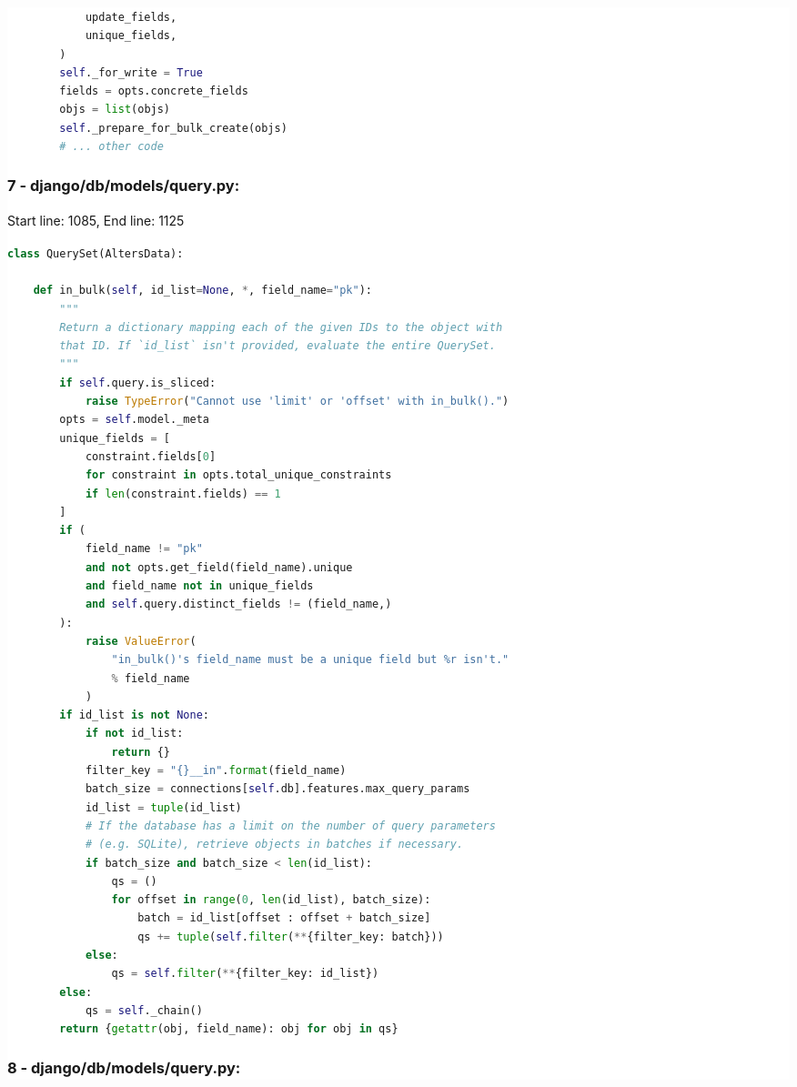 ```python
            update_fields,
            unique_fields,
        )
        self._for_write = True
        fields = opts.concrete_fields
        objs = list(objs)
        self._prepare_for_bulk_create(objs)
        # ... other code
```
### 7 - django/db/models/query.py:

Start line: 1085, End line: 1125

```python
class QuerySet(AltersData):

    def in_bulk(self, id_list=None, *, field_name="pk"):
        """
        Return a dictionary mapping each of the given IDs to the object with
        that ID. If `id_list` isn't provided, evaluate the entire QuerySet.
        """
        if self.query.is_sliced:
            raise TypeError("Cannot use 'limit' or 'offset' with in_bulk().")
        opts = self.model._meta
        unique_fields = [
            constraint.fields[0]
            for constraint in opts.total_unique_constraints
            if len(constraint.fields) == 1
        ]
        if (
            field_name != "pk"
            and not opts.get_field(field_name).unique
            and field_name not in unique_fields
            and self.query.distinct_fields != (field_name,)
        ):
            raise ValueError(
                "in_bulk()'s field_name must be a unique field but %r isn't."
                % field_name
            )
        if id_list is not None:
            if not id_list:
                return {}
            filter_key = "{}__in".format(field_name)
            batch_size = connections[self.db].features.max_query_params
            id_list = tuple(id_list)
            # If the database has a limit on the number of query parameters
            # (e.g. SQLite), retrieve objects in batches if necessary.
            if batch_size and batch_size < len(id_list):
                qs = ()
                for offset in range(0, len(id_list), batch_size):
                    batch = id_list[offset : offset + batch_size]
                    qs += tuple(self.filter(**{filter_key: batch}))
            else:
                qs = self.filter(**{filter_key: id_list})
        else:
            qs = self._chain()
        return {getattr(obj, field_name): obj for obj in qs}
```
### 8 - django/db/models/query.py:
